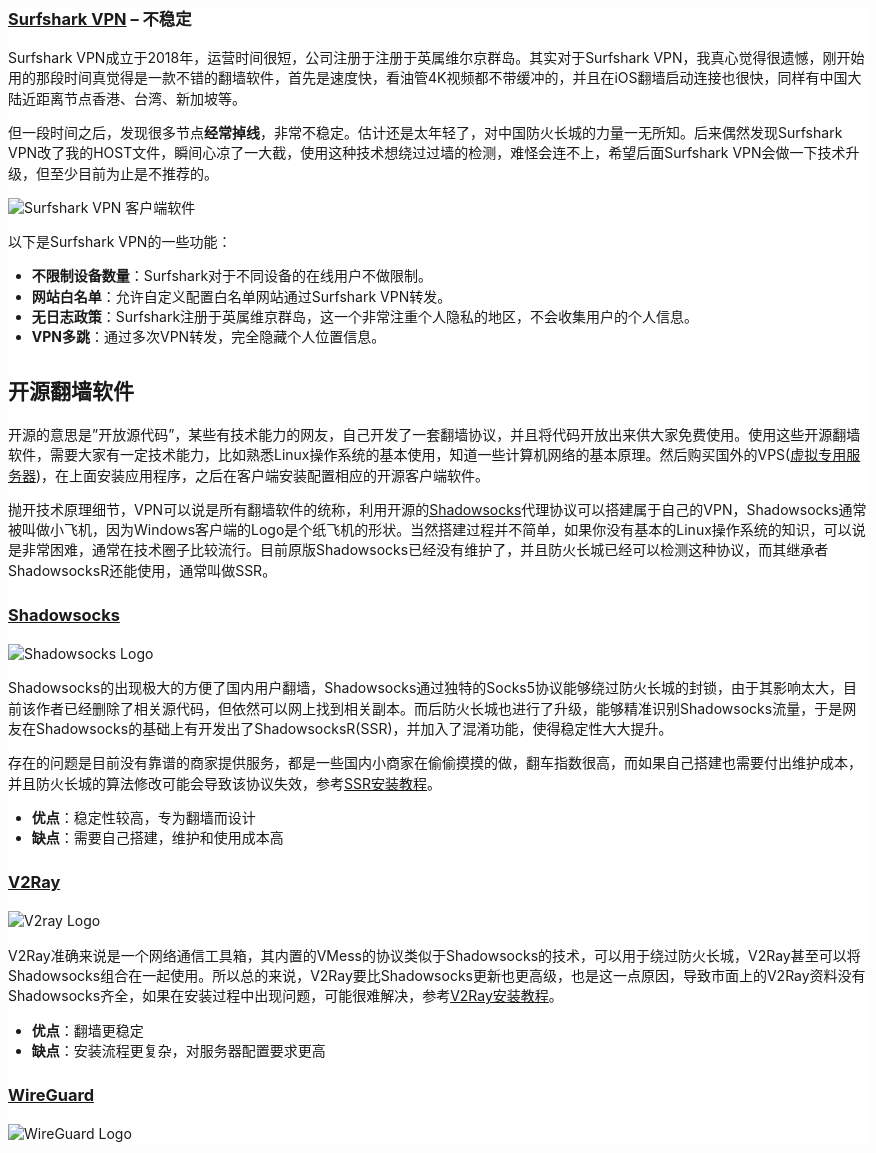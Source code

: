 ### [Surfshark VPN](/go/surfshark) – 不稳定

Surfshark VPN成立于2018年，运营时间很短，公司注册于注册于英属维尔京群岛。其实对于Surfshark VPN，我真心觉得很遗憾，刚开始用的那段时间真觉得是一款不错的翻墙软件，首先是速度快，看油管4K视频都不带缓冲的，并且在iOS翻墙启动连接也很快，同样有中国大陆近距离节点香港、台湾、新加坡等。

但一段时间之后，发现很多节点**经常掉线**，非常不稳定。估计还是太年轻了，对中国防火长城的力量一无所知。后来偶然发现Surfshark VPN改了我的HOST文件，瞬间心凉了一大截，使用这种技术想绕过过墙的检测，难怪会连不上，希望后面Surfshark VPN会做一下技术升级，但至少目前为止是不推荐的。

![Surfshark VPN 客户端软件](https://images.weserv.nl/?url=https%3A//qiangwaikan.com/wp-content/uploads/2020/05/TIM%E6%88%AA%E5%9B%BE20191125182142.jpg)

以下是Surfshark VPN的一些功能：

*   **不限制设备数量**：Surfshark对于不同设备的在线用户不做限制。
*   **网站白名单**：允许自定义配置白名单网站通过Surfshark VPN转发。
*   **无日志政策**：Surfshark注册于英属维京群岛，这一个非常注重个人隐私的地区，不会收集用户的个人信息。
*   **VPN多跳**：通过多次VPN转发，完全隐藏个人位置信息。

开源翻墙软件
------

开源的意思是”开放源代码”，某些有技术能力的网友，自己开发了一套翻墙协议，并且将代码开放出来供大家免费使用。使用这些开源翻墙软件，需要大家有一定技术能力，比如熟悉Linux操作系统的基本使用，知道一些计算机网络的基本原理。然后购买国外的VPS([虚拟专用服务器](https://zh.wikipedia.org/wiki/%E8%99%9A%E6%8B%9F%E4%B8%93%E7%94%A8%E6%9C%8D%E5%8A%A1%E5%99%A8))，在上面安装应用程序，之后在客户端安装配置相应的开源客户端软件。

抛开技术原理细节，VPN可以说是所有翻墙软件的统称，利用开源的[Shadowsocks](https://zh.wikipedia.org/wiki/Shadowsocks)代理协议可以搭建属于自己的VPN，Shadowsocks通常被叫做小飞机，因为Windows客户端的Logo是个纸飞机的形状。当然搭建过程并不简单，如果你没有基本的Linux操作系统的知识，可以说是非常困难，通常在技术圈子比较流行。目前原版Shadowsocks已经没有维护了，并且防火长城已经可以检测这种协议，而其继承者ShadowsocksR还能使用，通常叫做SSR。

### [Shadowsocks](https://shadowsocks.org/en/index.html)

![Shadowsocks Logo](https://images.weserv.nl/?url=https%3A//qiangwaikan.com/wp-content/uploads/2020/05/Shadowsocks_logo.png)

Shadowsocks的出现极大的方便了国内用户翻墙，Shadowsocks通过独特的Socks5协议能够绕过防火长城的封锁，由于其影响太大，目前该作者已经删除了相关源代码，但依然可以网上找到相关副本。而后防火长城也进行了升级，能够精准识别Shadowsocks流量，于是网友在Shadowsocks的基础上有开发出了ShadowsocksR(SSR)，并加入了混淆功能，使得稳定性大大提升。

存在的问题是目前没有靠谱的商家提供服务，都是一些国内小商家在偷偷摸摸的做，翻车指数很高，而如果自己搭建也需要付出维护成本，并且防火长城的算法修改可能会导致该协议失效，参考[SSR安装教程](/ssr)。

*   **优点**：稳定性较高，专为翻墙而设计
*   **缺点**：需要自己搭建，维护和使用成本高

### [V2Ray](https://www.v2ray.com/chapter_00/start.html)

![V2ray Logo](https://images.weserv.nl/?url=https%3A//qiangwaikan.com/wp-content/uploads/2020/05/software-v2ray-1.png)

V2Ray准确来说是一个网络通信工具箱，其内置的VMess的协议类似于Shadowsocks的技术，可以用于绕过防火长城，V2Ray甚至可以将Shadowsocks组合在一起使用。所以总的来说，V2Ray要比Shadowsocks更新也更高级，也是这一点原因，导致市面上的V2Ray资料没有Shadowsocks齐全，如果在安装过程中出现问题，可能很难解决，参考[V2Ray安装教程](/v2ray)。

*   **优点**：翻墙更稳定
*   **缺点**：安装流程更复杂，对服务器配置要求更高

### [WireGuard](https://www.wireguard.com/)

![WireGuard Logo](https://images.weserv.nl/?url=https%3A//qiangwaikan.com/wp-content/uploads/2020/05/wireguard-logo.png)
